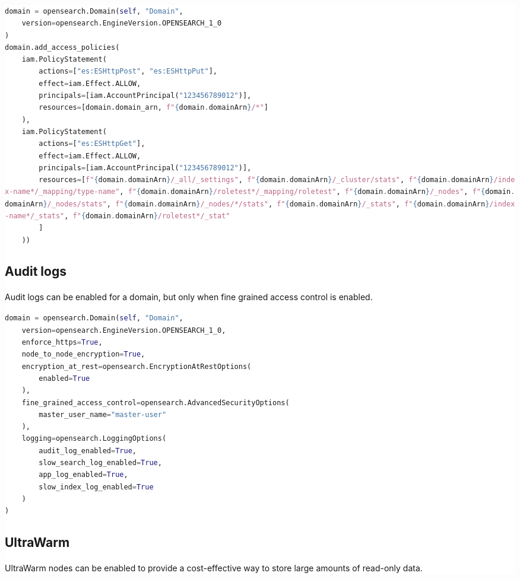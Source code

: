 ```python
domain = opensearch.Domain(self, "Domain",
    version=opensearch.EngineVersion.OPENSEARCH_1_0
)
domain.add_access_policies(
    iam.PolicyStatement(
        actions=["es:ESHttpPost", "es:ESHttpPut"],
        effect=iam.Effect.ALLOW,
        principals=[iam.AccountPrincipal("123456789012")],
        resources=[domain.domain_arn, f"{domain.domainArn}/*"]
    ),
    iam.PolicyStatement(
        actions=["es:ESHttpGet"],
        effect=iam.Effect.ALLOW,
        principals=[iam.AccountPrincipal("123456789012")],
        resources=[f"{domain.domainArn}/_all/_settings", f"{domain.domainArn}/_cluster/stats", f"{domain.domainArn}/index-name*/_mapping/type-name", f"{domain.domainArn}/roletest*/_mapping/roletest", f"{domain.domainArn}/_nodes", f"{domain.domainArn}/_nodes/stats", f"{domain.domainArn}/_nodes/*/stats", f"{domain.domainArn}/_stats", f"{domain.domainArn}/index-name*/_stats", f"{domain.domainArn}/roletest*/_stat"
        ]
    ))
```

## Audit logs

Audit logs can be enabled for a domain, but only when fine grained access control is enabled.

```python
domain = opensearch.Domain(self, "Domain",
    version=opensearch.EngineVersion.OPENSEARCH_1_0,
    enforce_https=True,
    node_to_node_encryption=True,
    encryption_at_rest=opensearch.EncryptionAtRestOptions(
        enabled=True
    ),
    fine_grained_access_control=opensearch.AdvancedSecurityOptions(
        master_user_name="master-user"
    ),
    logging=opensearch.LoggingOptions(
        audit_log_enabled=True,
        slow_search_log_enabled=True,
        app_log_enabled=True,
        slow_index_log_enabled=True
    )
)
```

## UltraWarm

UltraWarm nodes can be enabled to provide a cost-effective way to store large amounts of read-only data.
